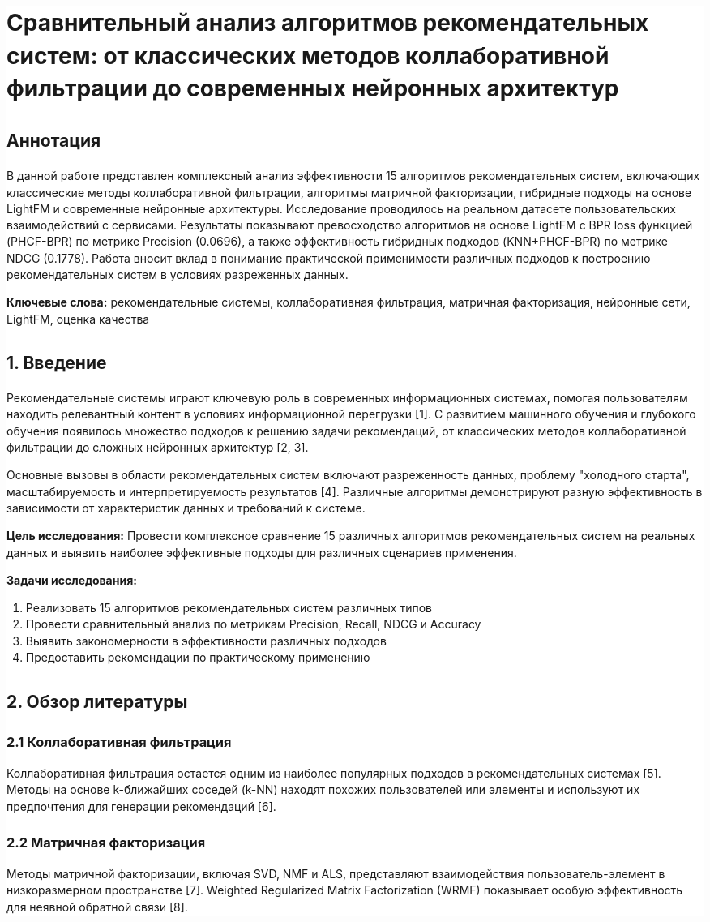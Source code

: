 # Сравнительный анализ алгоритмов рекомендательных систем: от классических методов коллаборативной фильтрации до современных нейронных архитектур

## Аннотация

В данной работе представлен комплексный анализ эффективности 15 алгоритмов рекомендательных систем, включающих классические методы коллаборативной фильтрации, алгоритмы матричной факторизации, гибридные подходы на основе LightFM и современные нейронные архитектуры. Исследование проводилось на реальном датасете пользовательских взаимодействий с сервисами. Результаты показывают превосходство алгоритмов на основе LightFM с BPR loss функцией (PHCF-BPR) по метрике Precision (0.0696), а также эффективность гибридных подходов (KNN+PHCF-BPR) по метрике NDCG (0.1778). Работа вносит вклад в понимание практической применимости различных подходов к построению рекомендательных систем в условиях разреженных данных.

**Ключевые слова:** рекомендательные системы, коллаборативная фильтрация, матричная факторизация, нейронные сети, LightFM, оценка качества

## 1. Введение

Рекомендательные системы играют ключевую роль в современных информационных системах, помогая пользователям находить релевантный контент в условиях информационной перегрузки [1]. С развитием машинного обучения и глубокого обучения появилось множество подходов к решению задачи рекомендаций, от классических методов коллаборативной фильтрации до сложных нейронных архитектур [2, 3].

Основные вызовы в области рекомендательных систем включают разреженность данных, проблему "холодного старта", масштабируемость и интерпретируемость результатов [4]. Различные алгоритмы демонстрируют разную эффективность в зависимости от характеристик данных и требований к системе.

**Цель исследования:** Провести комплексное сравнение 15 различных алгоритмов рекомендательных систем на реальных данных и выявить наиболее эффективные подходы для различных сценариев применения.

**Задачи исследования:**
1. Реализовать 15 алгоритмов рекомендательных систем различных типов
2. Провести сравнительный анализ по метрикам Precision, Recall, NDCG и Accuracy
3. Выявить закономерности в эффективности различных подходов
4. Предоставить рекомендации по практическому применению

## 2. Обзор литературы

### 2.1 Коллаборативная фильтрация

Коллаборативная фильтрация остается одним из наиболее популярных подходов в рекомендательных системах [5]. Методы на основе k-ближайших соседей (k-NN) находят похожих пользователей или элементы и используют их предпочтения для генерации рекомендаций [6].

### 2.2 Матричная факторизация

Методы матричной факторизации, включая SVD, NMF и ALS, представляют взаимодействия пользователь-элемент в низкоразмерном пространстве [7]. Weighted Regularized Matrix Factorization (WRMF) показывает особую эффективность для неявной обратной связи [8].

